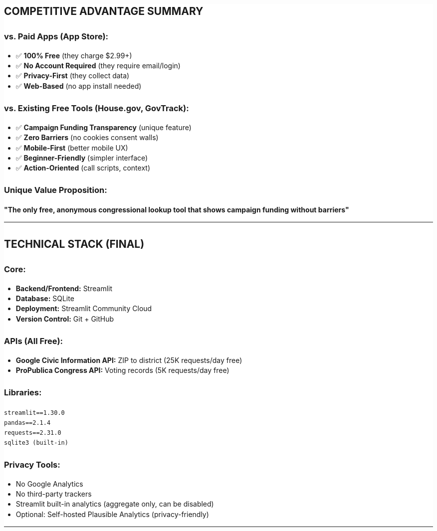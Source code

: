 ## COMPETITIVE ADVANTAGE SUMMARY

### vs. Paid Apps (App Store):
- ✅ **100% Free** (they charge $2.99+)
- ✅ **No Account Required** (they require email/login)
- ✅ **Privacy-First** (they collect data)
- ✅ **Web-Based** (no app install needed)

### vs. Existing Free Tools (House.gov, GovTrack):
- ✅ **Campaign Funding Transparency** (unique feature)
- ✅ **Zero Barriers** (no cookies consent walls)
- ✅ **Mobile-First** (better mobile UX)
- ✅ **Beginner-Friendly** (simpler interface)
- ✅ **Action-Oriented** (call scripts, context)

### Unique Value Proposition:
**"The only free, anonymous congressional lookup tool that shows campaign funding without barriers"**

---

## TECHNICAL STACK (FINAL)

### Core:
- **Backend/Frontend:** Streamlit
- **Database:** SQLite
- **Deployment:** Streamlit Community Cloud
- **Version Control:** Git + GitHub

### APIs (All Free):
- **Google Civic Information API:** ZIP to district (25K requests/day free)
- **ProPublica Congress API:** Voting records (5K requests/day free)

### Libraries:
```txt
streamlit==1.30.0
pandas==2.1.4
requests==2.31.0
sqlite3 (built-in)
```

### Privacy Tools:
- No Google Analytics
- No third-party trackers
- Streamlit built-in analytics (aggregate only, can be disabled)
- Optional: Self-hosted Plausible Analytics (privacy-friendly)

---
